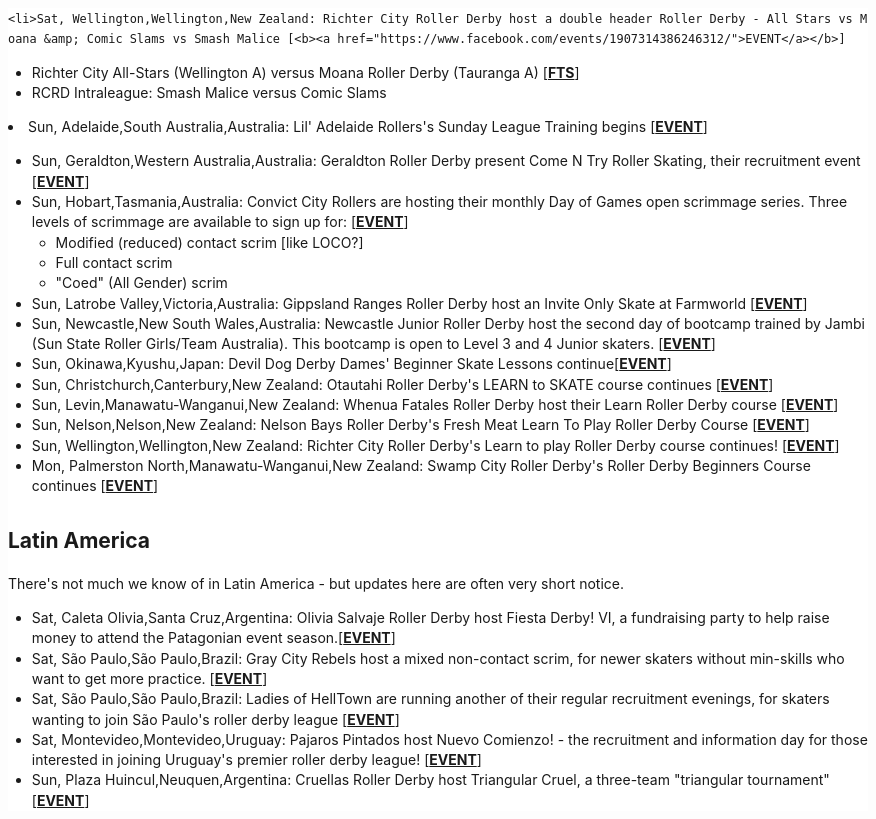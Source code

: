 	<li>Sat, Wellington,Wellington,New Zealand: Richter City Roller Derby host a double header Roller Derby - All Stars vs Moana &amp; Comic Slams vs Smash Malice [<b><a href="https://www.facebook.com/events/1907314386246312/">EVENT</a></b>]
<ul>
	<li>Richter City All-Stars (Wellington A) versus Moana Roller Derby (Tauranga A) [<b><a href="http://flattrackstats.com/bouts/101091/overview">FTS</a></b>]</li>
	<li>RCRD Intraleague: Smash Malice versus Comic Slams</li>
</ul>
</li>
	<li>Sun, Adelaide,South Australia,Australia: Lil' Adelaide Rollers's Sunday League Training begins [<b><a href="https://www.facebook.com/events/200696890526326/">EVENT</a></b>]</li>
</ul>
<ul>
	<li>Sun, Geraldton,Western Australia,Australia: Geraldton Roller Derby present Come N Try Roller Skating, their recruitment event [<b><a href="https://www.facebook.com/events/2104973076401927/">EVENT</a></b>]</li>
	<li>Sun, Hobart,Tasmania,Australia: Convict City Rollers are hosting their monthly Day of Games open scrimmage series. Three levels of scrimmage are available to sign up for:  [<b><a href="https://www.facebook.com/events/758894910985657/">EVENT</a></b>]
<ul>
	<li>Modified (reduced) contact scrim [like LOCO?]</li>
	<li>Full contact scrim</li>
	<li>"Coed" (All Gender) scrim</li>
</ul>
</li>
	<li>Sun, Latrobe Valley,Victoria,Australia: Gippsland Ranges Roller Derby host an Invite Only  Skate at Farmworld [<b><a href="https://www.facebook.com/events/421352874974218/">EVENT</a></b>]</li>
	<li>Sun, Newcastle,New South Wales,Australia: Newcastle Junior Roller Derby host the second day of bootcamp trained by Jambi (Sun State Roller Girls/Team Australia). This bootcamp is open to Level 3 and 4 Junior skaters. [<b><a href="https://www.facebook.com/events/2058310997742812/">EVENT</a></b>]</li>
	<li>Sun, Okinawa,Kyushu,Japan: Devil Dog Derby Dames' Beginner Skate Lessons continue[<b><a href="https://www.facebook.com/events/909928139189979/">EVENT</a></b>]</li>
	<li>Sun, Christchurch,Canterbury,New Zealand: Otautahi Roller Derby's LEARN to SKATE course continues [<b><a href="https://www.facebook.com/events/1791350081160792/">EVENT</a></b>]</li>
	<li>Sun, Levin,Manawatu-Wanganui,New Zealand: Whenua Fatales Roller Derby host their Learn Roller Derby course [<b><a href="https://www.facebook.com/events/1803640296604802/">EVENT</a></b>]</li>
	<li>Sun, Nelson,Nelson,New Zealand: Nelson Bays Roller Derby's Fresh Meat Learn To Play Roller Derby Course [<b><a href="https://www.facebook.com/events/275026539703828/">EVENT</a></b>]</li>
	<li>Sun, Wellington,Wellington,New Zealand: Richter City Roller Derby's Learn to play Roller Derby course continues! [<b><a href="https://www.facebook.com/events/1786713654965770/">EVENT</a></b>]</li>
	<li>Mon, Palmerston North,Manawatu-Wanganui,New Zealand: Swamp City Roller Derby's Roller Derby Beginners Course continues [<b><a href="https://www.facebook.com/events/549669772098310/">EVENT</a></b>]</li>
</ul>
<h2 class="p2"><span class="s1"><b>Latin America</b></span></h2>
There's not much we know of in Latin America - but updates here are often very short notice.
<ul>
	<li>Sat, Caleta Olivia,Santa Cruz,Argentina: Olivia Salvaje Roller Derby host Fiesta Derby! VI, a fundraising party to help raise money to attend the Patagonian event season.[<b><a href="https://www.facebook.com/events/1797053497257627/">EVENT</a></b>]</li>
	<li>Sat, São Paulo,São Paulo,Brazil: Gray City Rebels host a mixed non-contact scrim, for newer skaters without min-skills who want to get more practice. [<b><a href="https://www.facebook.com/events/184588752187830/">EVENT</a></b>]</li>
	<li>Sat, São Paulo,São Paulo,Brazil: Ladies of HellTown are running another of their regular recruitment evenings, for skaters wanting to join São Paulo's roller derby league [<b><a href="https://www.facebook.com/events/1717676511605162/">EVENT</a></b>]</li>
	<li>Sat, Montevideo,Montevideo,Uruguay: Pajaros Pintados host Nuevo Comienzo! - the recruitment and information day for those interested in joining Uruguay's premier roller derby league! [<b><a href="https://www.facebook.com/events/1858368207789872/">EVENT</a></b>]</li>
	<li>Sun, Plaza Huincul,Neuquen,Argentina: Cruellas Roller Derby host Triangular Cruel, a three-team "triangular tournament" [<b><a href="https://www.facebook.com/events/576935686019402/">EVENT</a></b>]